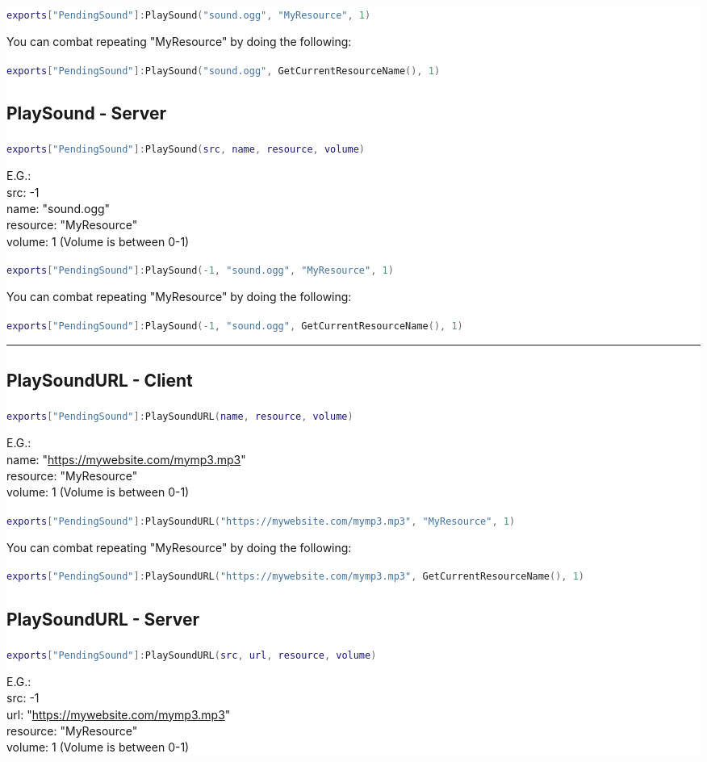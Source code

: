 ```lua
exports["PendingSound"]:PlaySound("sound.ogg", "MyResource", 1)
```
You can combat repeating "MyResource" by doing the following:
```lua
exports["PendingSound"]:PlaySound("sound.ogg", GetCurrentResourceName(), 1)
```

## PlaySound - Server

```lua
exports["PendingSound"]:PlaySound(src, name, resource, volume)
```
E.G.:  
src: -1  
name: "sound.ogg"  
resource: "MyResource"  
volume: 1 (Volume is between 0-1)  

```lua
exports["PendingSound"]:PlaySound(-1, "sound.ogg", "MyResource", 1)
```
You can combat repeating "MyResource" by doing the following:
```lua
exports["PendingSound"]:PlaySound(-1, "sound.ogg", GetCurrentResourceName(), 1)
```
----
## PlaySoundURL - Client

```lua
exports["PendingSound"]:PlaySoundURL(name, resource, volume)
```
E.G.:  
name: "https://mywebsite.com/mymp3.mp3"  
resource: "MyResource"  
volume: 1 (Volume is between 0-1)  

```lua
exports["PendingSound"]:PlaySoundURL("https://mywebsite.com/mymp3.mp3", "MyResource", 1)
```
You can combat repeating "MyResource" by doing the following:
```lua
exports["PendingSound"]:PlaySoundURL("https://mywebsite.com/mymp3.mp3", GetCurrentResourceName(), 1)
```

## PlaySoundURL - Server

```lua
exports["PendingSound"]:PlaySoundURL(src, url, resource, volume)
```
E.G.:  
src: -1  
url: "https://mywebsite.com/mymp3.mp3"  
resource: "MyResource"  
volume: 1 (Volume is between 0-1)  
